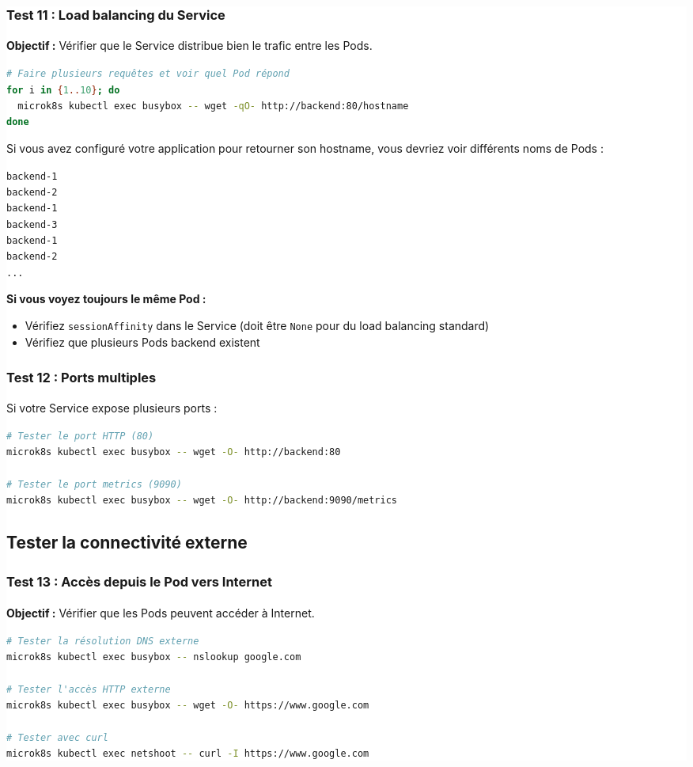 ### Test 11 : Load balancing du Service

**Objectif :** Vérifier que le Service distribue bien le trafic entre les Pods.

```bash
# Faire plusieurs requêtes et voir quel Pod répond
for i in {1..10}; do
  microk8s kubectl exec busybox -- wget -qO- http://backend:80/hostname
done
```

Si vous avez configuré votre application pour retourner son hostname, vous devriez voir différents noms de Pods :

```
backend-1
backend-2
backend-1
backend-3
backend-1
backend-2
...
```

**Si vous voyez toujours le même Pod :**

- Vérifiez `sessionAffinity` dans le Service (doit être `None` pour du load balancing standard)
- Vérifiez que plusieurs Pods backend existent

### Test 12 : Ports multiples

Si votre Service expose plusieurs ports :

```bash
# Tester le port HTTP (80)
microk8s kubectl exec busybox -- wget -O- http://backend:80

# Tester le port metrics (9090)
microk8s kubectl exec busybox -- wget -O- http://backend:9090/metrics
```

## Tester la connectivité externe

### Test 13 : Accès depuis le Pod vers Internet

**Objectif :** Vérifier que les Pods peuvent accéder à Internet.

```bash
# Tester la résolution DNS externe
microk8s kubectl exec busybox -- nslookup google.com

# Tester l'accès HTTP externe
microk8s kubectl exec busybox -- wget -O- https://www.google.com

# Tester avec curl
microk8s kubectl exec netshoot -- curl -I https://www.google.com
```
